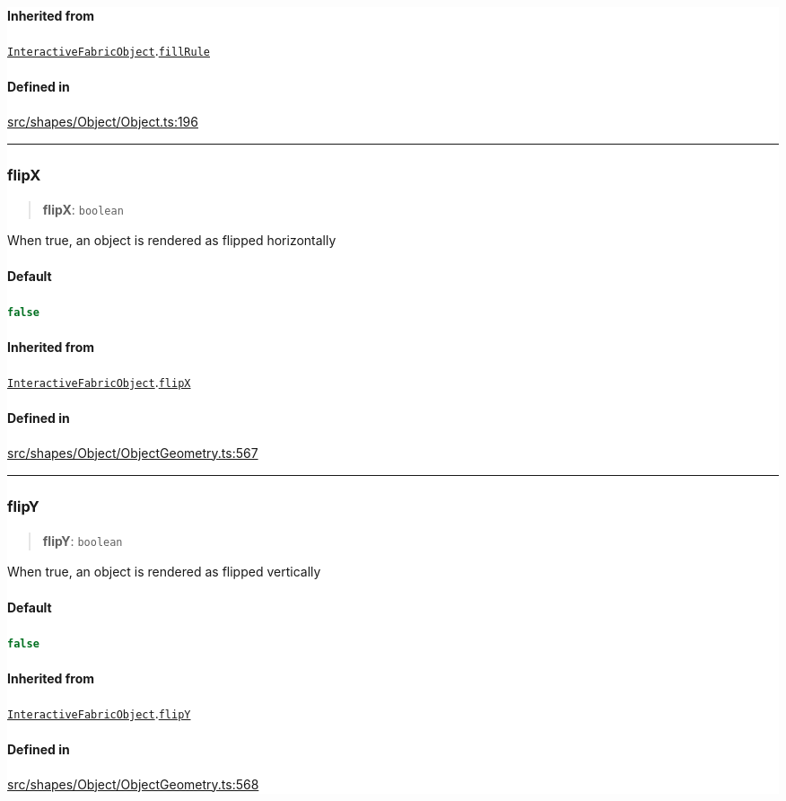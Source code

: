 #### Inherited from

[`InteractiveFabricObject`](/api/classes/interactivefabricobject/).[`fillRule`](/api/classes/interactivefabricobject/#fillrule)

#### Defined in

[src/shapes/Object/Object.ts:196](https://github.com/fabricjs/fabric.js/blob/5c1240d8b4662e45868dd33f385f941de21c8e9c/src/shapes/Object/Object.ts#L196)

***

### flipX

> **flipX**: `boolean`

When true, an object is rendered as flipped horizontally

#### Default

```ts
false
```

#### Inherited from

[`InteractiveFabricObject`](/api/classes/interactivefabricobject/).[`flipX`](/api/classes/interactivefabricobject/#flipx)

#### Defined in

[src/shapes/Object/ObjectGeometry.ts:567](https://github.com/fabricjs/fabric.js/blob/5c1240d8b4662e45868dd33f385f941de21c8e9c/src/shapes/Object/ObjectGeometry.ts#L567)

***

### flipY

> **flipY**: `boolean`

When true, an object is rendered as flipped vertically

#### Default

```ts
false
```

#### Inherited from

[`InteractiveFabricObject`](/api/classes/interactivefabricobject/).[`flipY`](/api/classes/interactivefabricobject/#flipy)

#### Defined in

[src/shapes/Object/ObjectGeometry.ts:568](https://github.com/fabricjs/fabric.js/blob/5c1240d8b4662e45868dd33f385f941de21c8e9c/src/shapes/Object/ObjectGeometry.ts#L568)
